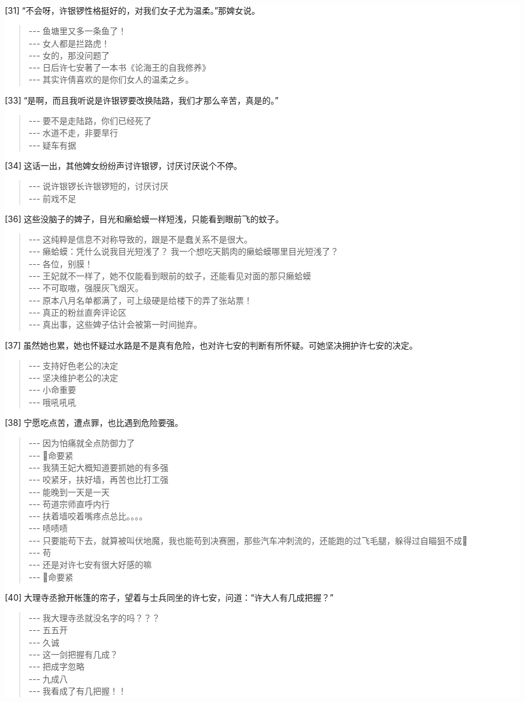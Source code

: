 [31] “不会呀，许银锣性格挺好的，对我们女子尤为温柔。”那婢女说。
>--- 鱼塘里又多一条鱼了！<br>
>--- 女人都是拦路虎！<br>
>--- 女的，那没问题了<br>
>--- 日后许七安著了一本书《论海王的自我修养》<br>
>--- 其实许倩喜欢的是你们女人的温柔之乡。<br>

[33] “是啊，而且我听说是许银锣要改换陆路，我们才那么辛苦，真是的。”
>--- 要不是走陆路，你们已经死了<br>
>--- 水道不走，非要旱行<br>
>--- 疑车有据<br>

[34] 这话一出，其他婢女纷纷声讨许银锣，讨厌讨厌说个不停。
>--- 说许银锣长许银锣短的，讨厌讨厌<br>
>--- 前戏不足<br>

[36] 这些没脑子的婢子，目光和癞蛤蟆一样短浅，只能看到眼前飞的蚊子。
>--- 这纯粹是信息不对称导致的，跟是不是蠢关系不是很大。<br>
>--- 癞蛤蟆：凭什么说我目光短浅了？ 我一个想吃天鹅肉的癞蛤蟆哪里目光短浅了？<br>
>--- 各位，别膜！<br>
>--- 王妃就不一样了，她不仅能看到眼前的蚊子，还能看见对面的那只癞蛤蟆<br>
>--- 不可取嗷，强膜灰飞烟灭。<br>
>--- 原本八月名单都满了，可上级硬是给楼下的弄了张站票！<br>
>--- 真正的粉丝直奔评论区<br>
>--- 真出事，这些婢子估计会被第一时间抛弃。<br>

[37] 虽然她也累，她也怀疑过水路是不是真有危险，也对许七安的判断有所怀疑。可她坚决拥护许七安的决定。
>--- 支持好色老公的决定<br>
>--- 坚决维护老公的决定<br>
>--- 小命重要<br>
>--- 哦吼吼吼<br>

[38] 宁愿吃点苦，遭点罪，也比遇到危险要强。
>--- 因为怕痛就全点防御力了<br>
>--- 🐶命要紧<br>
>--- 我猜王妃大概知道要抓她的有多强<br>
>--- 咬紧牙，扶好墙，再苦也比打工强<br>
>--- 能晚到一天是一天<br>
>--- 苟道宗师直呼内行<br>
>--- 扶着墙咬着嘴疼点总比。。。。<br>
>--- 啧啧啧<br>
>--- 只要能苟下去，就算被叫伏地魔，我也能苟到决赛圈，那些汽车冲刺流的，还能跑的过飞毛腿，躲得过自瞄狙不成🐶<br>
>--- 苟<br>
>--- 还是对许七安有很大好感的嘛<br>
>--- 🐶命要紧<br>

[40] 大理寺丞掀开帐篷的帘子，望着与士兵同坐的许七安，问道：“许大人有几成把握？”
>--- 我大理寺丞就没名字的吗？？？<br>
>--- 五五开<br>
>--- 久诚<br>
>--- 这一剑把握有几成？<br>
>--- 把成字忽略<br>
>--- 九成八<br>
>--- 我看成了有几把握！！<br>
